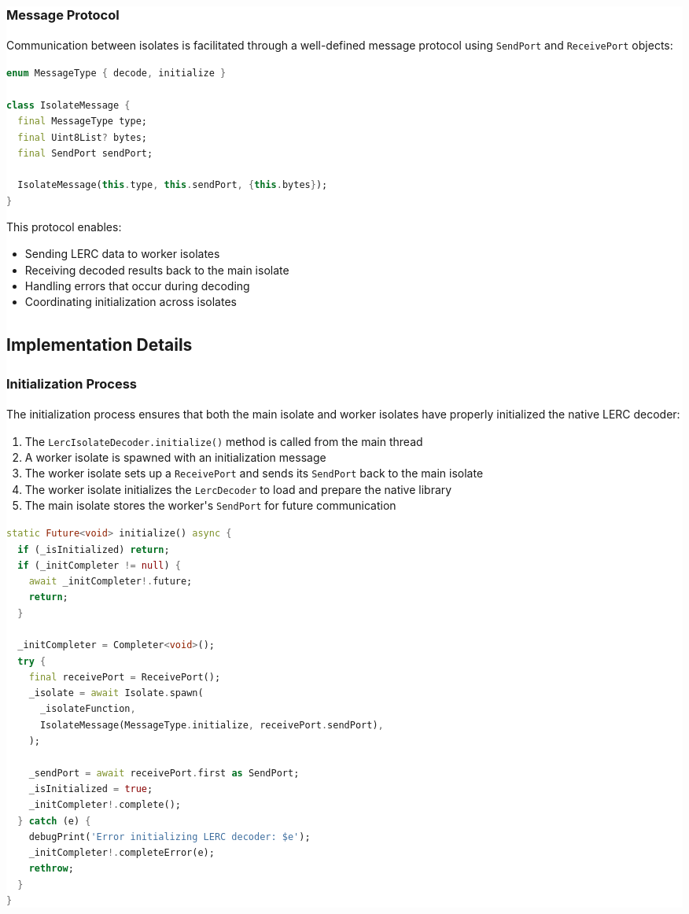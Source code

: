 ### Message Protocol

Communication between isolates is facilitated through a well-defined message protocol using `SendPort` and `ReceivePort` objects:

```dart
enum MessageType { decode, initialize }

class IsolateMessage {
  final MessageType type;
  final Uint8List? bytes;
  final SendPort sendPort;

  IsolateMessage(this.type, this.sendPort, {this.bytes});
}
```

This protocol enables:
- Sending LERC data to worker isolates
- Receiving decoded results back to the main isolate
- Handling errors that occur during decoding
- Coordinating initialization across isolates

## Implementation Details

### Initialization Process

The initialization process ensures that both the main isolate and worker isolates have properly initialized the native LERC decoder:

1. The `LercIsolateDecoder.initialize()` method is called from the main thread
2. A worker isolate is spawned with an initialization message
3. The worker isolate sets up a `ReceivePort` and sends its `SendPort` back to the main isolate
4. The worker isolate initializes the `LercDecoder` to load and prepare the native library
5. The main isolate stores the worker's `SendPort` for future communication

```dart
static Future<void> initialize() async {
  if (_isInitialized) return;
  if (_initCompleter != null) {
    await _initCompleter!.future;
    return;
  }

  _initCompleter = Completer<void>();
  try {
    final receivePort = ReceivePort();
    _isolate = await Isolate.spawn(
      _isolateFunction,
      IsolateMessage(MessageType.initialize, receivePort.sendPort),
    );

    _sendPort = await receivePort.first as SendPort;
    _isInitialized = true;
    _initCompleter!.complete();
  } catch (e) {
    debugPrint('Error initializing LERC decoder: $e');
    _initCompleter!.completeError(e);
    rethrow;
  }
}
```
